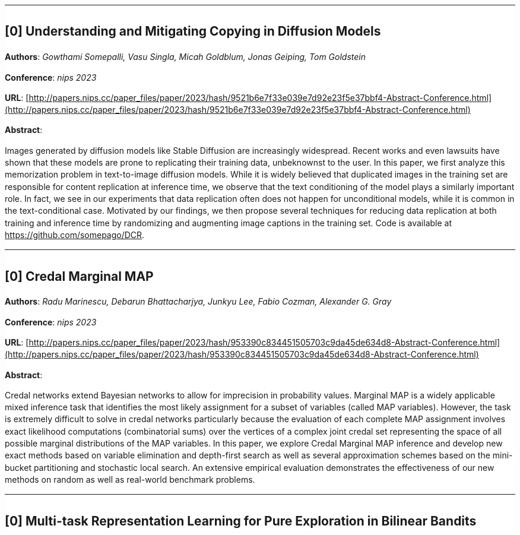 ----

## [0] Understanding and Mitigating Copying in Diffusion Models

**Authors**: *Gowthami Somepalli, Vasu Singla, Micah Goldblum, Jonas Geiping, Tom Goldstein*

**Conference**: *nips 2023*

**URL**: [http://papers.nips.cc/paper_files/paper/2023/hash/9521b6e7f33e039e7d92e23f5e37bbf4-Abstract-Conference.html](http://papers.nips.cc/paper_files/paper/2023/hash/9521b6e7f33e039e7d92e23f5e37bbf4-Abstract-Conference.html)

**Abstract**:

Images generated by diffusion models like Stable Diffusion are increasingly widespread. Recent works and even lawsuits have shown that these models are prone to replicating their training data, unbeknownst to the user. In this paper, we first analyze this memorization problem in text-to-image diffusion models.  While it is widely believed that duplicated images in the training set are responsible for content replication at inference time, we observe that the text conditioning of the model plays a similarly important role. In fact, we see in our experiments that data replication often does not happen for unconditional models, while it is common in the text-conditional case. Motivated by our findings, we then propose several techniques for reducing data replication at both training and inference time by randomizing and augmenting image captions in the training set. Code is available at https://github.com/somepago/DCR.

----

## [0] Credal Marginal MAP

**Authors**: *Radu Marinescu, Debarun Bhattacharjya, Junkyu Lee, Fabio Cozman, Alexander G. Gray*

**Conference**: *nips 2023*

**URL**: [http://papers.nips.cc/paper_files/paper/2023/hash/953390c834451505703c9da45de634d8-Abstract-Conference.html](http://papers.nips.cc/paper_files/paper/2023/hash/953390c834451505703c9da45de634d8-Abstract-Conference.html)

**Abstract**:

Credal networks extend Bayesian networks to allow for imprecision in probability values. Marginal MAP is a widely applicable mixed inference task that identifies the most likely assignment for a subset of variables (called MAP variables). However, the  task is extremely difficult to solve in credal networks particularly because the evaluation of each complete MAP assignment involves exact likelihood computations (combinatorial sums) over the vertices of a complex joint credal set representing the space of all possible marginal distributions of the MAP variables. In this paper, we explore Credal Marginal MAP inference and develop new exact methods based on variable elimination and depth-first search as well as several approximation schemes based on the mini-bucket partitioning and stochastic local search. An extensive empirical evaluation demonstrates the effectiveness of our new methods on random as well as real-world benchmark problems.

----

## [0] Multi-task Representation Learning for Pure Exploration in Bilinear Bandits
